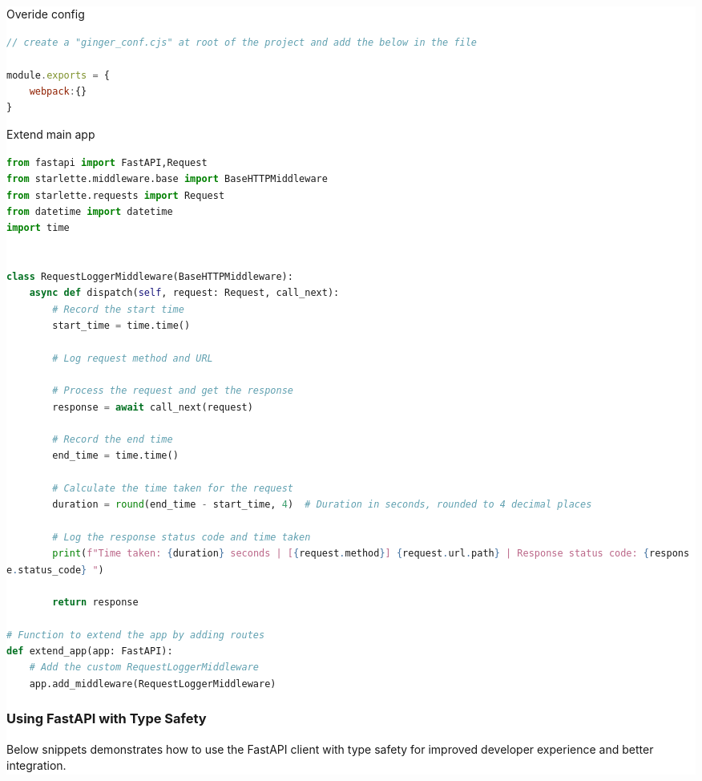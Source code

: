 Overide config 
```js
// create a "ginger_conf.cjs" at root of the project and add the below in the file

module.exports = {
    webpack:{}
}
```

Extend main app
```python
from fastapi import FastAPI,Request
from starlette.middleware.base import BaseHTTPMiddleware
from starlette.requests import Request
from datetime import datetime
import time


class RequestLoggerMiddleware(BaseHTTPMiddleware):
    async def dispatch(self, request: Request, call_next):
        # Record the start time
        start_time = time.time()
        
        # Log request method and URL
        
        # Process the request and get the response
        response = await call_next(request)
        
        # Record the end time
        end_time = time.time()
        
        # Calculate the time taken for the request
        duration = round(end_time - start_time, 4)  # Duration in seconds, rounded to 4 decimal places
        
        # Log the response status code and time taken
        print(f"Time taken: {duration} seconds | [{request.method}] {request.url.path} | Response status code: {response.status_code} ")
        
        return response

# Function to extend the app by adding routes
def extend_app(app: FastAPI):
    # Add the custom RequestLoggerMiddleware
    app.add_middleware(RequestLoggerMiddleware)

```

### Using FastAPI with Type Safety

Below snippets demonstrates how to use the FastAPI client with type safety for improved developer experience and better integration.
